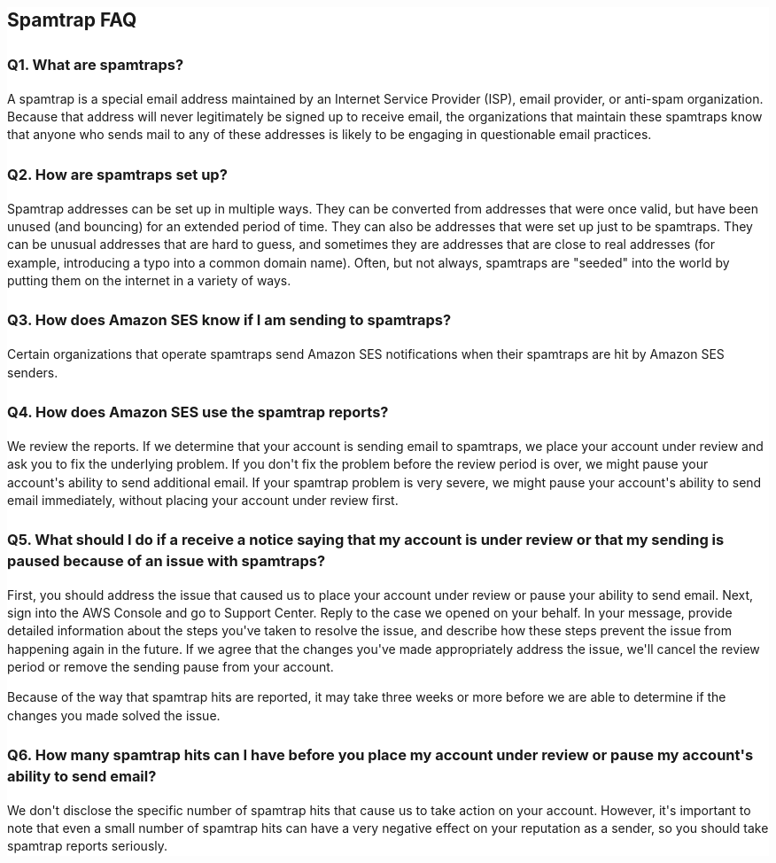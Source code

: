 ## Spamtrap FAQ<a name="e-faq-st"></a>

### Q1\. What are spamtraps?<a name="st-q1"></a>

A spamtrap is a special email address maintained by an Internet Service Provider \(ISP\), email provider, or anti\-spam organization\. Because that address will never legitimately be signed up to receive email, the organizations that maintain these spamtraps know that anyone who sends mail to any of these addresses is likely to be engaging in questionable email practices\.

### Q2\. How are spamtraps set up?<a name="st-q2"></a>

Spamtrap addresses can be set up in multiple ways\. They can be converted from addresses that were once valid, but have been unused \(and bouncing\) for an extended period of time\. They can also be addresses that were set up just to be spamtraps\. They can be unusual addresses that are hard to guess, and sometimes they are addresses that are close to real addresses \(for example, introducing a typo into a common domain name\)\. Often, but not always, spamtraps are "seeded" into the world by putting them on the internet in a variety of ways\.

### Q3\. How does Amazon SES know if I am sending to spamtraps?<a name="st-q3"></a>

Certain organizations that operate spamtraps send Amazon SES notifications when their spamtraps are hit by Amazon SES senders\.

### Q4\. How does Amazon SES use the spamtrap reports?<a name="st-q4"></a>

We review the reports\. If we determine that your account is sending email to spamtraps, we place your account under review and ask you to fix the underlying problem\. If you don't fix the problem before the review period is over, we might pause your account's ability to send additional email\. If your spamtrap problem is very severe, we might pause your account's ability to send email immediately, without placing your account under review first\.

### Q5\. What should I do if a receive a notice saying that my account is under review or that my sending is paused because of an issue with spamtraps?<a name="st-q5"></a>

First, you should address the issue that caused us to place your account under review or pause your ability to send email\. Next, sign into the AWS Console and go to Support Center\. Reply to the case we opened on your behalf\. In your message, provide detailed information about the steps you've taken to resolve the issue, and describe how these steps prevent the issue from happening again in the future\. If we agree that the changes you've made appropriately address the issue, we'll cancel the review period or remove the sending pause from your account\.

Because of the way that spamtrap hits are reported, it may take three weeks or more before we are able to determine if the changes you made solved the issue\. 

### Q6\. How many spamtrap hits can I have before you place my account under review or pause my account's ability to send email?<a name="st-q6"></a>

We don't disclose the specific number of spamtrap hits that cause us to take action on your account\. However, it's important to note that even a small number of spamtrap hits can have a very negative effect on your reputation as a sender, so you should take spamtrap reports seriously\.
